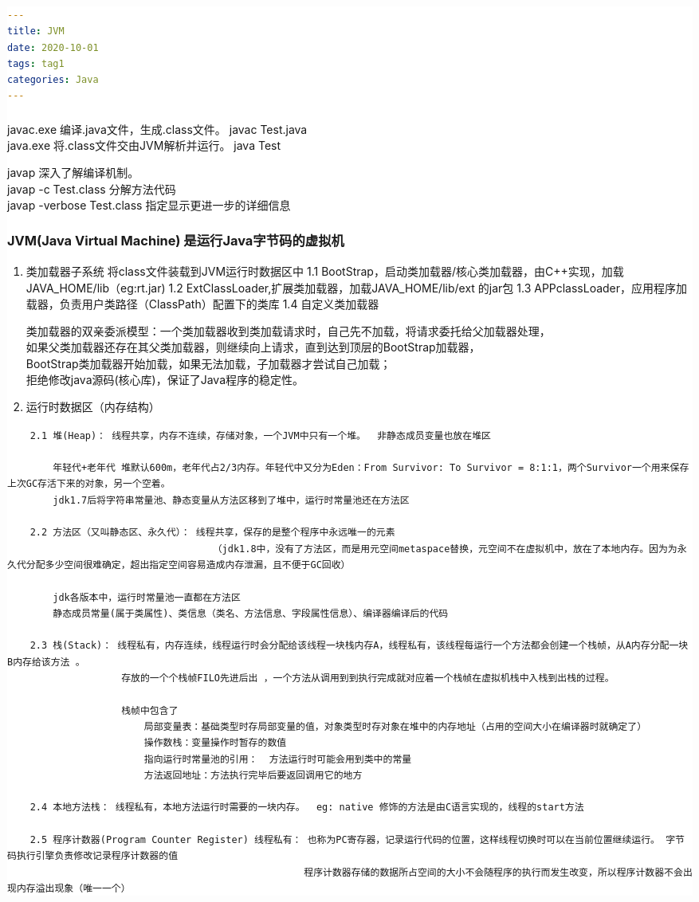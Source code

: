 ```yaml
---
title: JVM
date: 2020-10-01
tags: tag1
categories: Java
---
```


### 
javac.exe 编译.java文件，生成.class文件。 javac Test.java  
java.exe 将.class文件交由JVM解析并运行。 java Test
  
javap 深入了解编译机制。  
javap -c Test.class 分解方法代码  
javap -verbose Test.class 指定显示更进一步的详细信息  

### JVM(Java Virtual Machine) 是运行Java字节码的虚拟机

1. 类加载器子系统  将class文件装载到JVM运行时数据区中 
	1.1 BootStrap，启动类加载器/核心类加载器，由C++实现，加载JAVA_HOME/lib（eg:rt.jar)
	1.2 ExtClassLoader,扩展类加载器，加载JAVA_HOME/lib/ext 的jar包
	1.3 APPclassLoader，应用程序加载器，负责用户类路径（ClassPath）配置下的类库
	1.4 自定义类加载器


	类加载器的双亲委派模型：一个类加载器收到类加载请求时，自己先不加载，将请求委托给父加载器处理，  
		如果父类加载器还存在其父类加载器，则继续向上请求，直到达到顶层的BootStrap加载器，  
		BootStrap类加载器开始加载，如果无法加载，子加载器才尝试自己加载；    
		拒绝修改java源码(核心库)，保证了Java程序的稳定性。  


2. 运行时数据区（内存结构）
```
    2.1 堆(Heap)： 线程共享，内存不连续，存储对象，一个JVM中只有一个堆。  非静态成员变量也放在堆区

		年轻代+老年代 堆默认600m，老年代占2/3内存。年轻代中又分为Eden：From Survivor: To Survivor = 8:1:1，两个Survivor一个用来保存上次GC存活下来的对象，另一个空着。  
		jdk1.7后将字符串常量池、静态变量从方法区移到了堆中，运行时常量池还在方法区
	
	2.2 方法区（又叫静态区、永久代）： 线程共享，保存的是整个程序中永远唯一的元素  
									（jdk1.8中，没有了方法区，而是用元空间metaspace替换，元空间不在虚拟机中，放在了本地内存。因为为永久代分配多少空间很难确定，超出指定空间容易造成内存泄漏，且不便于GC回收）
    		
        jdk各版本中，运行时常量池一直都在方法区		
		静态成员常量(属于类属性)、类信息（类名、方法信息、字段属性信息）、编译器编译后的代码
	
	2.3 栈(Stack)： 线程私有，内存连续，线程运行时会分配给该线程一块栈内存A，线程私有，该线程每运行一个方法都会创建一个栈帧，从A内存分配一块B内存给该方法 。
					存放的一个个栈帧FILO先进后出 ，一个方法从调用到到执行完成就对应着一个栈帧在虚拟机栈中入栈到出栈的过程。   
				
					栈帧中包含了    
						局部变量表：基础类型时存局部变量的值，对象类型时存对象在堆中的内存地址（占用的空间大小在编译器时就确定了）
						操作数栈：变量操作时暂存的数值
						指向运行时常量池的引用：  方法运行时可能会用到类中的常量
						方法返回地址：方法执行完毕后要返回调用它的地方
	          
	2.4 本地方法栈： 线程私有，本地方法运行时需要的一块内存。  eg: native 修饰的方法是由C语言实现的，线程的start方法
	
	2.5 程序计数器(Program Counter Register) 线程私有： 也称为PC寄存器，记录运行代码的位置，这样线程切换时可以在当前位置继续运行。 字节码执行引擎负责修改记录程序计数器的值
													程序计数器存储的数据所占空间的大小不会随程序的执行而发生改变，所以程序计数器不会出现内存溢出现象（唯一一个）
```
